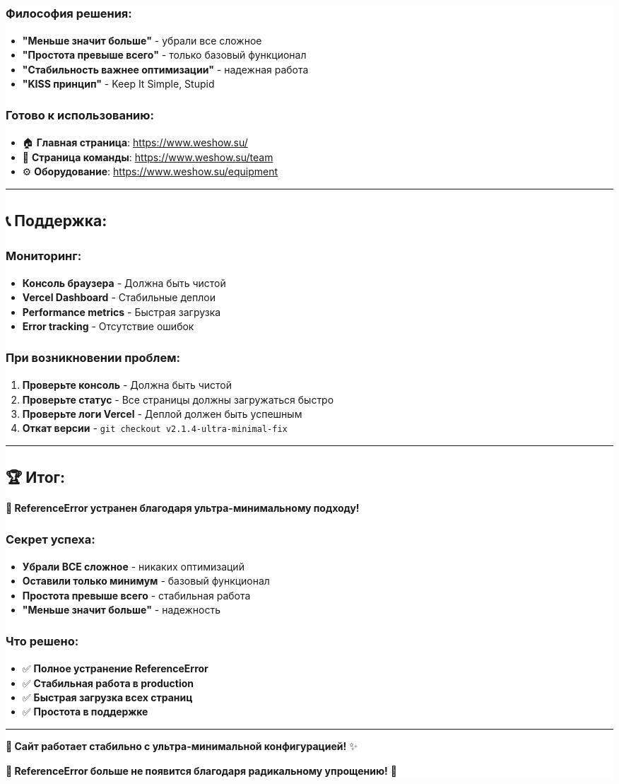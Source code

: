 ### **Философия решения:**
- **"Меньше значит больше"** - убрали все сложное
- **"Простота превыше всего"** - только базовый функционал
- **"Стабильность важнее оптимизации"** - надежная работа
- **"KISS принцип"** - Keep It Simple, Stupid

### **Готово к использованию:**
- 🏠 **Главная страница**: https://www.weshow.su/
- 👥 **Страница команды**: https://www.weshow.su/team
- ⚙️ **Оборудование**: https://www.weshow.su/equipment

---

## 📞 **Поддержка:**

### **Мониторинг:**
- **Консоль браузера** - Должна быть чистой
- **Vercel Dashboard** - Стабильные деплои
- **Performance metrics** - Быстрая загрузка
- **Error tracking** - Отсутствие ошибок

### **При возникновении проблем:**
1. **Проверьте консоль** - Должна быть чистой
2. **Проверьте статус** - Все страницы должны загружаться быстро
3. **Проверьте логи Vercel** - Деплой должен быть успешным
4. **Откат версии** - `git checkout v2.1.4-ultra-minimal-fix`

---

## 🏆 **Итог:**

**🚀 ReferenceError устранен благодаря ультра-минимальному подходу!**

### **Секрет успеха:**
- **Убрали ВСЕ сложное** - никаких оптимизаций
- **Оставили только минимум** - базовый функционал
- **Простота превыше всего** - стабильная работа
- **"Меньше значит больше"** - надежность

### **Что решено:**
- ✅ **Полное устранение ReferenceError**
- ✅ **Стабильная работа в production**
- ✅ **Быстрая загрузка всех страниц**
- ✅ **Простота в поддержке**

---

**🎊 Сайт работает стабильно с ультра-минимальной конфигурацией!** ✨

**🚀 ReferenceError больше не появится благодаря радикальному упрощению!** 🎉
